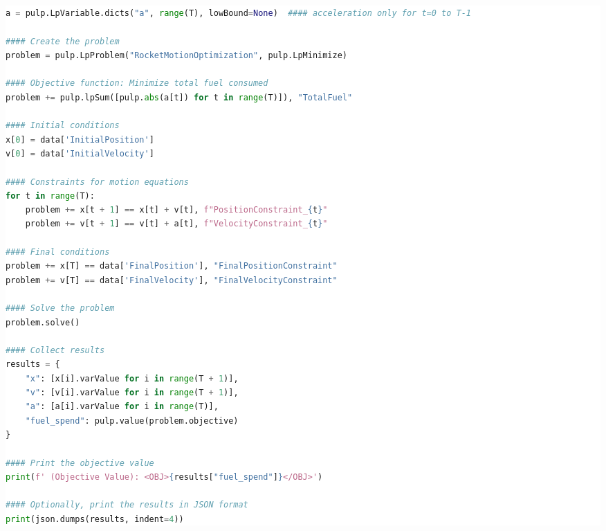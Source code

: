 ```python
a = pulp.LpVariable.dicts("a", range(T), lowBound=None)  #### acceleration only for t=0 to T-1

#### Create the problem
problem = pulp.LpProblem("RocketMotionOptimization", pulp.LpMinimize)

#### Objective function: Minimize total fuel consumed
problem += pulp.lpSum([pulp.abs(a[t]) for t in range(T)]), "TotalFuel"

#### Initial conditions
x[0] = data['InitialPosition']
v[0] = data['InitialVelocity']

#### Constraints for motion equations
for t in range(T):
    problem += x[t + 1] == x[t] + v[t], f"PositionConstraint_{t}"
    problem += v[t + 1] == v[t] + a[t], f"VelocityConstraint_{t}"

#### Final conditions
problem += x[T] == data['FinalPosition'], "FinalPositionConstraint"
problem += v[T] == data['FinalVelocity'], "FinalVelocityConstraint"

#### Solve the problem
problem.solve()

#### Collect results
results = {
    "x": [x[i].varValue for i in range(T + 1)],
    "v": [v[i].varValue for i in range(T + 1)],
    "a": [a[i].varValue for i in range(T)],
    "fuel_spend": pulp.value(problem.objective)
}

#### Print the objective value
print(f' (Objective Value): <OBJ>{results["fuel_spend"]}</OBJ>')

#### Optionally, print the results in JSON format
print(json.dumps(results, indent=4))
```

